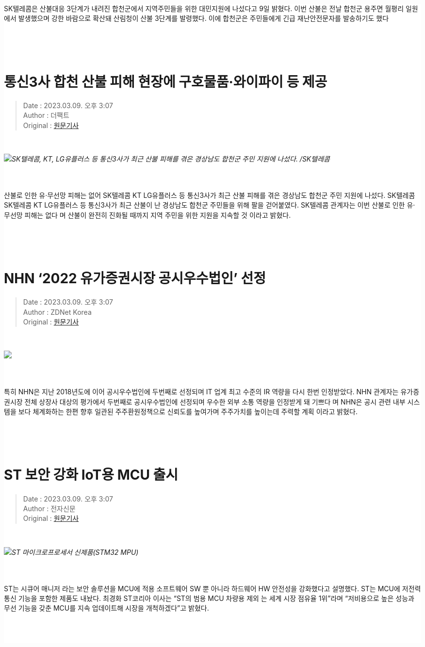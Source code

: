 SK텔레콤은 산불대응 3단계가 내려진 합천군에서 지역주민들을 위한 대민지원에 나섰다고 9일 밝혔다. 이번 산불은 전날 합천군 용주면 월평리 일원에서 발생했으며 강한 바람으로 확산돼 산림청이 산불 3단계를 발령했다. 이에 합천군은 주민들에게 긴급 재난안전문자를 발송하기도 했다  
<br/><br/><br/>  

  
# 통신3사 합천 산불 피해 현장에 구호물품·와이파이 등 제공  
  
> Date : 2023.03.09. 오후 3:07  
> Author : 더팩트  
> Original : [원문기사](https://n.news.naver.com/mnews/article/629/0000204963?sid=105)  
<br/>  
  
<img src="https://imgnews.pstatic.net/image/629/2023/03/09/202363761678341454_20230309150702108.jpeg?type=w647" id="img1"></img><em class="img_desc">SK텔레콤, KT, LG유플러스 등 통신3사가 최근 산불 피해를 겪은 경상남도 합천군 주민 지원에 나섰다. /SK텔레콤</em>  
<br/><br/>  
  
산불로 인한 유·무선망 피해는 없어 SK텔레콤 KT LG유플러스 등 통신3사가 최근 산불 피해를 겪은 경상남도 합천군 주민 지원에 나섰다.
SK텔레콤 SK텔레콤 KT LG유플러스 등 통신3사가 최근 산불이 난 경상남도 합천군 주민들을 위해 팔을 걷어붙였다.
SK텔레콤 관계자는 이번 산불로 인한 유·무선망 피해는 없다 며 산불이 완전히 진화될 때까지 지역 주민을 위한 지원을 지속할 것 이라고 밝혔다.  
<br/><br/><br/>  

  
# NHN ‘2022 유가증권시장 공시우수법인’ 선정  
  
> Date : 2023.03.09. 오후 3:07  
> Author : ZDNet Korea  
> Original : [원문기사](https://n.news.naver.com/mnews/article/092/0002285003?sid=105)  
<br/>  
  
<img src="https://imgnews.pstatic.net/image/092/2023/03/09/0002285003_001_20230309150701162.jpg?type=w647" id="img1"></img>  
<br/><br/>  
  
특히 NHN은 지난 2018년도에 이어 공시우수법인에 두번째로 선정되며 IT 업계 최고 수준의 IR 역량을 다시 한번 인정받았다.
NHN 관계자는 유가증권시장 전체 상장사 대상의 평가에서 두번째로 공시우수법인에 선정되며 우수한 외부 소통 역량을 인정받게 돼 기쁘다 며 NHN은 공시 관련 내부 시스템을 보다 체계화하는 한편 향후 일관된 주주환원정책으로 신뢰도를 높여가며 주주가치를 높이는데 주력할 계획 이라고 밝혔다.  
<br/><br/><br/>  

  
# ST 보안 강화 IoT용 MCU 출시  
  
> Date : 2023.03.09. 오후 3:07  
> Author : 전자신문  
> Original : [원문기사](https://n.news.naver.com/mnews/article/030/0003083367?sid=105)  
<br/>  
  
<img src="https://imgnews.pstatic.net/image/030/2023/03/09/0003083367_001_20230309150701069.jpg?type=w647" id="img1"></img><em class="img_desc">ST 마이크로프로세서 신제품(STM32 MPU)</em>  
<br/><br/>  
  
ST는 시큐어 매니저 라는 보안 솔루션을 MCU에 적용 소프트웨어 SW 뿐 아니라 하드웨어 HW 안전성을 강화했다고 설명했다.
ST는 MCU에 저전력 통신 기능을 포함한 제품도 내놨다.
최경화 ST코리아 이사는 “ST의 범용 MCU 차량용 제외 는 세계 시장 점유율 1위”라며 “저비용으로 높은 성능과 무선 기능을 갖춘 MCU를 지속 업데이트해 시장을 개척하겠다”고 밝혔다.  
<br/><br/><br/>  
